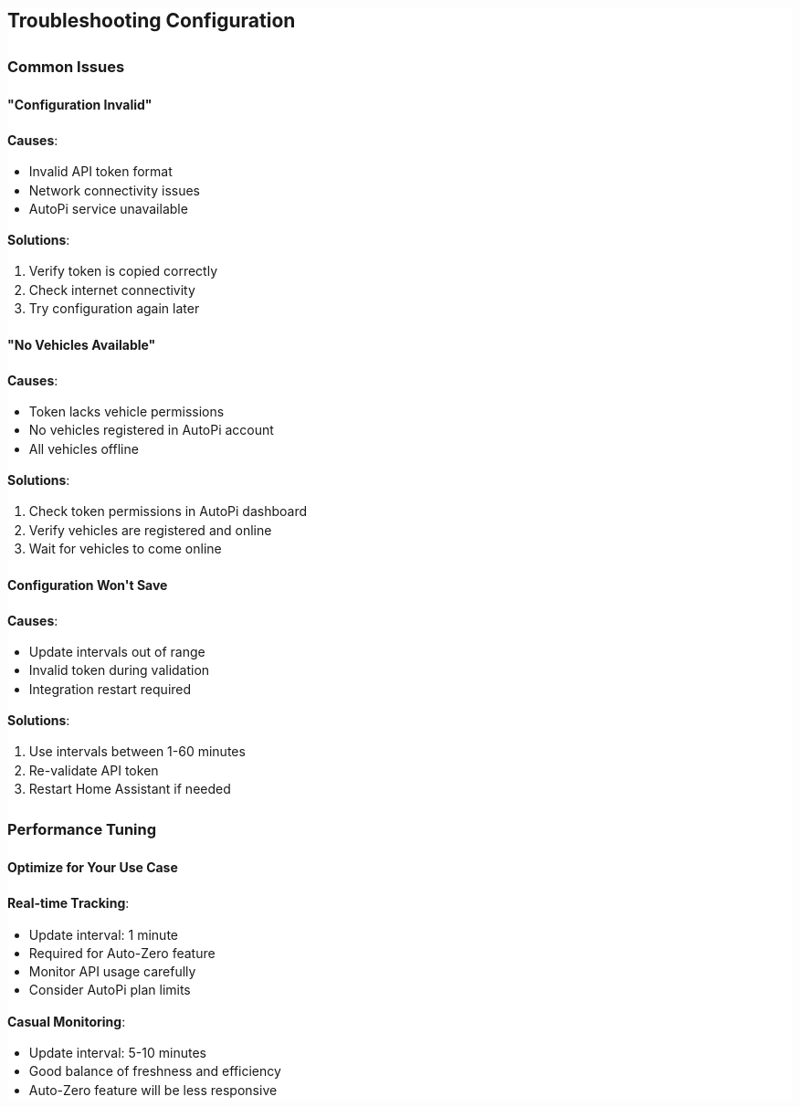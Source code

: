 ## Troubleshooting Configuration

### Common Issues

#### "Configuration Invalid"
**Causes**:
- Invalid API token format
- Network connectivity issues
- AutoPi service unavailable

**Solutions**:
1. Verify token is copied correctly
2. Check internet connectivity
3. Try configuration again later

#### "No Vehicles Available"
**Causes**:
- Token lacks vehicle permissions
- No vehicles registered in AutoPi account
- All vehicles offline

**Solutions**:
1. Check token permissions in AutoPi dashboard
2. Verify vehicles are registered and online
3. Wait for vehicles to come online

#### Configuration Won't Save
**Causes**:
- Update intervals out of range
- Invalid token during validation
- Integration restart required

**Solutions**:
1. Use intervals between 1-60 minutes
2. Re-validate API token
3. Restart Home Assistant if needed

### Performance Tuning

#### Optimize for Your Use Case

**Real-time Tracking**:
- Update interval: 1 minute
- Required for Auto-Zero feature
- Monitor API usage carefully
- Consider AutoPi plan limits

**Casual Monitoring**:
- Update interval: 5-10 minutes
- Good balance of freshness and efficiency
- Auto-Zero feature will be less responsive
